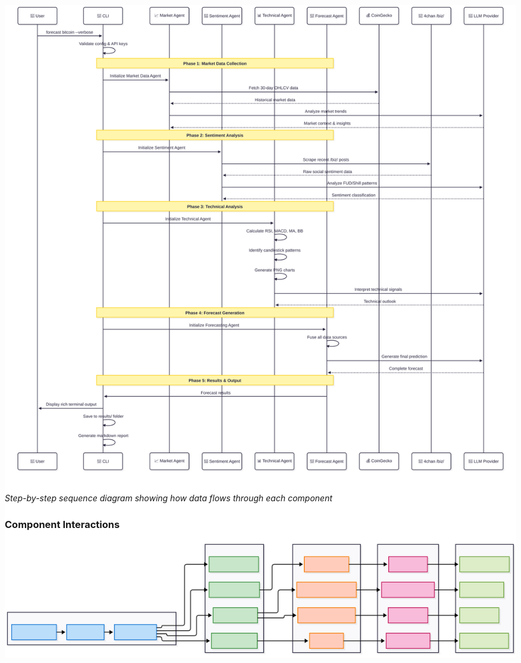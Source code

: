![Detailed Data Flow Sequence](.github/Detailed%20Data%20Flow%20Sequence.svg)

*Step-by-step sequence diagram showing how data flows through each component*

### Component Interactions

![Component Interaction Matrix](.github/Component%20Interaction%20Matrix.svg)
